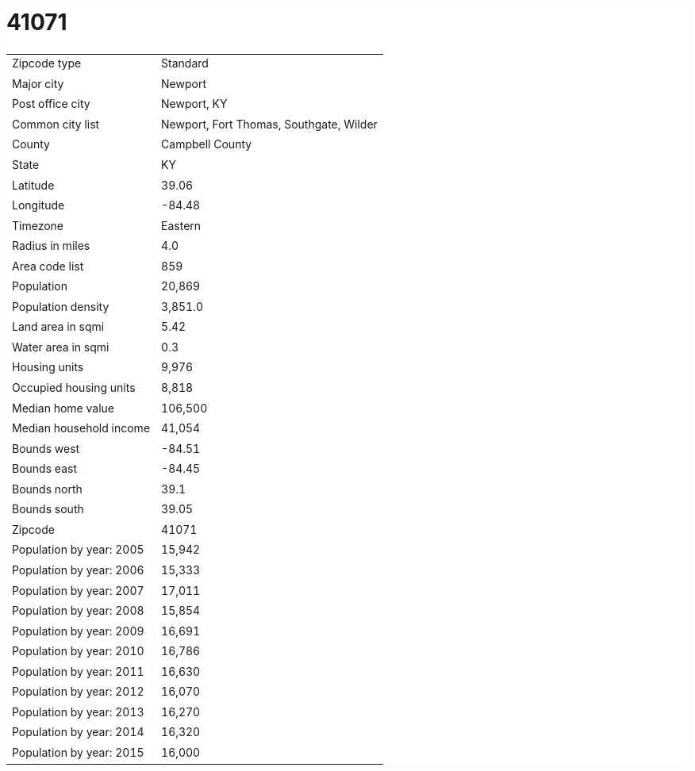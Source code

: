 41071
=====
|||
|--|--|
|Zipcode type|Standard|
|Major city|Newport|
|Post office city|Newport, KY|
|Common city list|Newport, Fort Thomas, Southgate, Wilder|
|County|Campbell County|
|State|KY|
|Latitude|39.06|
|Longitude|-84.48|
|Timezone|Eastern|
|Radius in miles|4.0|
|Area code list|859|
|Population|20,869|
|Population density|3,851.0|
|Land area in sqmi|5.42|
|Water area in sqmi|0.3|
|Housing units|9,976|
|Occupied housing units|8,818|
|Median home value|106,500|
|Median household income|41,054|
|Bounds west|-84.51|
|Bounds east|-84.45|
|Bounds north|39.1|
|Bounds south|39.05|
|Zipcode|41071|
|Population by year: 2005|15,942|
|Population by year: 2006|15,333|
|Population by year: 2007|17,011|
|Population by year: 2008|15,854|
|Population by year: 2009|16,691|
|Population by year: 2010|16,786|
|Population by year: 2011|16,630|
|Population by year: 2012|16,070|
|Population by year: 2013|16,270|
|Population by year: 2014|16,320|
|Population by year: 2015|16,000|